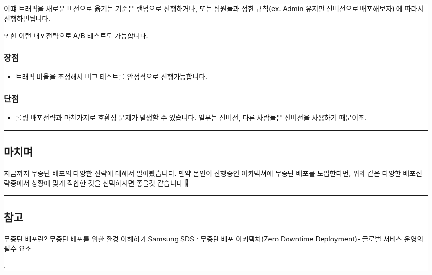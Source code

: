 이떄 트래픽을 새로운 버전으로 옮기는 기준은 랜덤으로 진행하거나, 또는 팀원들과 정한 규칙(ex. Admin 유저만 신버전으로 배포해보자) 에 따라서 진행하면됩니다.

또한 이런 배포전략으로 A/B 테스트도 가능합니다.

### 장점

- 트래픽 비율을 조정해서 버그 테스트를 안정적으로 진행가능합니다.

### 단점

- 롤링 배포전략과 마찬가지로 호환성 문제가 발생할 수 있습니다. 일부는 신버전, 다른 사람들은 신버전을 사용하기 때문이죠.

---

## 마치며

지금까지 무중단 배포의 다양한 전략에 대해서 알아봤습니다. 만약 본인이 진행중인 아키텍쳐에 무중단 배포를 도입한다면, 위와 같은 다양한 배포전략중에서 상황에 맞게 적합한 것을 선택하시면 좋을것 같습니다 🙂

---

## 참고

[무중단 배포란? 무중단 배포를 위한 환경 이해하기](https://velog.io/@znftm97/%EB%AC%B4%EC%A4%91%EB%8B%A8-%EB%B0%B0%ED%8F%AC%EB%A5%BC-%EC%9C%84%ED%95%9C-%ED%99%98%EA%B2%BD-%EC%9D%B4%ED%95%B4%ED%95%98%EA%B8%B0#-span-stylecolor0b6e99%EB%AA%A9%ED%91%9Cspan)
[Samsung SDS : 무중단 배포 아키텍처(Zero Downtime Deployment)- 글로벌 서비스 운영의 필수 요소](https://www.samsungsds.com/kr/insights/1256264_4627.html)

.
